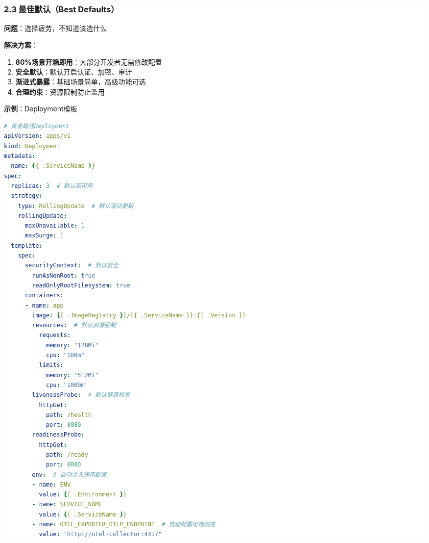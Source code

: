 ### 2.3 最佳默认（Best Defaults）

**问题**：选择疲劳，不知道该选什么

**解决方案**：

1. **80%场景开箱即用**：大部分开发者无需修改配置
2. **安全默认**：默认开启认证、加密、审计
3. **渐进式暴露**：基础场景简单，高级功能可选
4. **合理约束**：资源限制防止滥用

**示例**：Deployment模板

```yaml
# 黄金路径Deployment
apiVersion: apps/v1
kind: Deployment
metadata:
  name: {{ .ServiceName }}
spec:
  replicas: 3  # 默认高可用
  strategy:
    type: RollingUpdate  # 默认滚动更新
    rollingUpdate:
      maxUnavailable: 1
      maxSurge: 1
  template:
    spec:
      securityContext:  # 默认安全
        runAsNonRoot: true
        readOnlyRootFilesystem: true
      containers:
      - name: app
        image: {{ .ImageRegistry }}/{{ .ServiceName }}:{{ .Version }}
        resources:  # 默认资源限制
          requests:
            memory: "128Mi"
            cpu: "100m"
          limits:
            memory: "512Mi"
            cpu: "1000m"
        livenessProbe:  # 默认健康检查
          httpGet:
            path: /health
            port: 8080
        readinessProbe:
          httpGet:
            path: /ready
            port: 8080
        env:  # 自动注入通用配置
        - name: ENV
          value: {{ .Environment }}
        - name: SERVICE_NAME
          value: {{ .ServiceName }}
        - name: OTEL_EXPORTER_OTLP_ENDPOINT  # 自动配置可观测性
          value: "http://otel-collector:4317"
```
